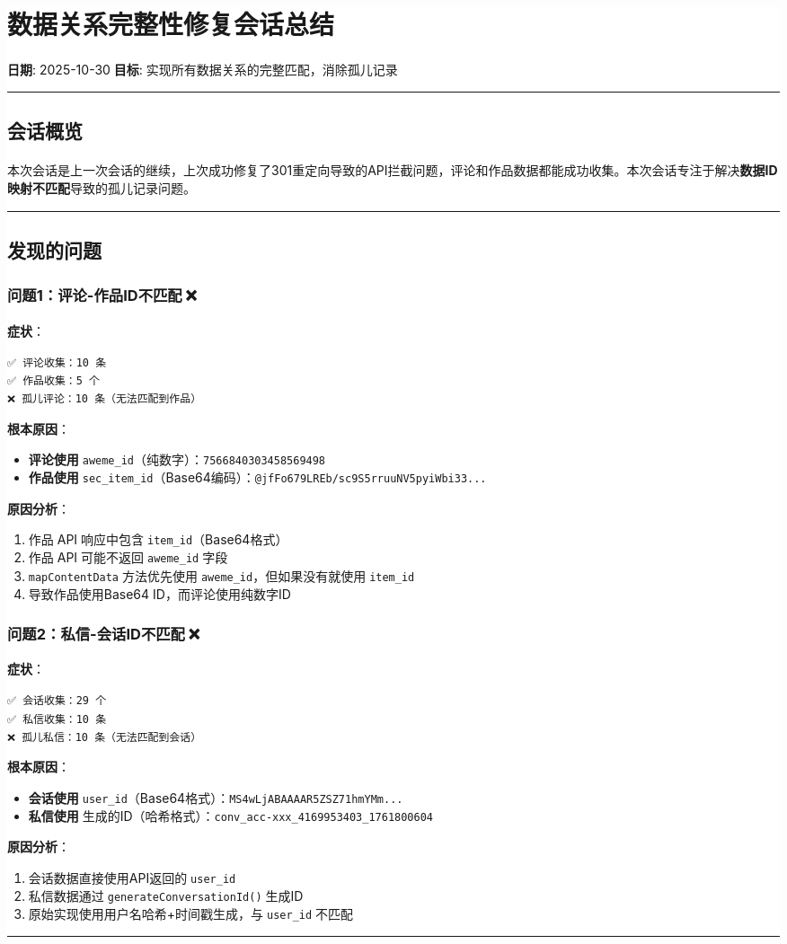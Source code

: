 # 数据关系完整性修复会话总结

**日期**: 2025-10-30
**目标**: 实现所有数据关系的完整匹配，消除孤儿记录

---

## 会话概览

本次会话是上一次会话的继续，上次成功修复了301重定向导致的API拦截问题，评论和作品数据都能成功收集。本次会话专注于解决**数据ID映射不匹配**导致的孤儿记录问题。

---

## 发现的问题

### 问题1：评论-作品ID不匹配 ❌

**症状**：
```
✅ 评论收集：10 条
✅ 作品收集：5 个
❌ 孤儿评论：10 条（无法匹配到作品）
```

**根本原因**：
- **评论使用** `aweme_id`（纯数字）：`7566840303458569498`
- **作品使用** `sec_item_id`（Base64编码）：`@jfFo679LREb/sc9S5rruuNV5pyiWbi33...`

**原因分析**：
1. 作品 API 响应中包含 `item_id`（Base64格式）
2. 作品 API 可能不返回 `aweme_id` 字段
3. `mapContentData` 方法优先使用 `aweme_id`，但如果没有就使用 `item_id`
4. 导致作品使用Base64 ID，而评论使用纯数字ID

### 问题2：私信-会话ID不匹配 ❌

**症状**：
```
✅ 会话收集：29 个
✅ 私信收集：10 条
❌ 孤儿私信：10 条（无法匹配到会话）
```

**根本原因**：
- **会话使用** `user_id`（Base64格式）：`MS4wLjABAAAAR5ZSZ71hmYMm...`
- **私信使用** 生成的ID（哈希格式）：`conv_acc-xxx_4169953403_1761800604`

**原因分析**：
1. 会话数据直接使用API返回的 `user_id`
2. 私信数据通过 `generateConversationId()` 生成ID
3. 原始实现使用用户名哈希+时间戳生成，与 `user_id` 不匹配

---
